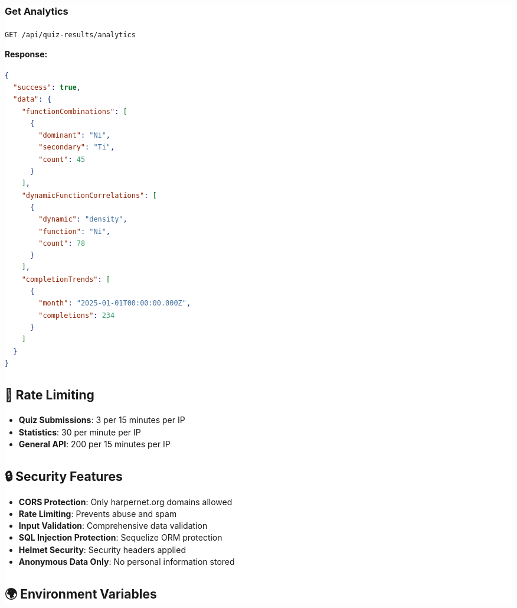 ### Get Analytics
```http
GET /api/quiz-results/analytics
```

**Response:**
```json
{
  "success": true,
  "data": {
    "functionCombinations": [
      {
        "dominant": "Ni",
        "secondary": "Ti",
        "count": 45
      }
    ],
    "dynamicFunctionCorrelations": [
      {
        "dynamic": "density",
        "function": "Ni",
        "count": 78
      }
    ],
    "completionTrends": [
      {
        "month": "2025-01-01T00:00:00.000Z",
        "completions": 234
      }
    ]
  }
}
```

## 🚦 Rate Limiting

- **Quiz Submissions**: 3 per 15 minutes per IP
- **Statistics**: 30 per minute per IP  
- **General API**: 200 per 15 minutes per IP

## 🔒 Security Features

- **CORS Protection**: Only harpernet.org domains allowed
- **Rate Limiting**: Prevents abuse and spam
- **Input Validation**: Comprehensive data validation
- **SQL Injection Protection**: Sequelize ORM protection
- **Helmet Security**: Security headers applied
- **Anonymous Data Only**: No personal information stored

## 🌍 Environment Variables
